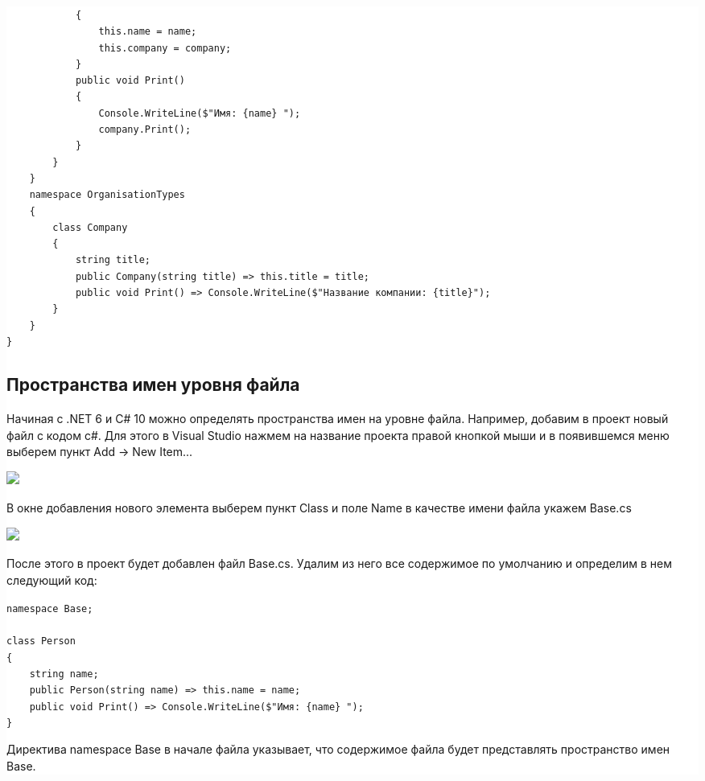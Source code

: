 ```Csharp
            { 
                this.name = name; 
                this.company = company; 
            }
            public void Print()
            {
                Console.WriteLine($"Имя: {name} ");
                company.Print();
            }
        }
    }
    namespace OrganisationTypes
    {
        class Company
        {
            string title;
            public Company(string title) => this.title = title;
            public void Print() => Console.WriteLine($"Название компании: {title}");
        }
    }
}
```

## Пространства имен уровня файла


Начиная с .NET 6 и C# 10 можно определять пространства имен на уровне файла. Например, добавим в проект новый файл с кодом c#. Для этого в Visual Studio нажмем на название проекта правой кнопкой мыши и в появившемся меню выберем пункт Add -> New Item...

![](https://metanit.com/sharp/tutorial/pics/3.29.png)

В окне добавления нового элемента выберем пункт Class и поле Name в качестве имени файла укажем Base.cs

![](https://metanit.com/sharp/tutorial/pics/3.30.png)

После этого в проект будет добавлен файл Base.cs. Удалим из него все содержимое по умолчанию и определим в нем следующий код:

```Csharp
namespace Base;
 
class Person
{
    string name;
    public Person(string name) => this.name = name;
    public void Print() => Console.WriteLine($"Имя: {name} ");
}
```

Директива namespace Base в начале файла указывает, что содержимое файла будет представлять пространство имен Base.
